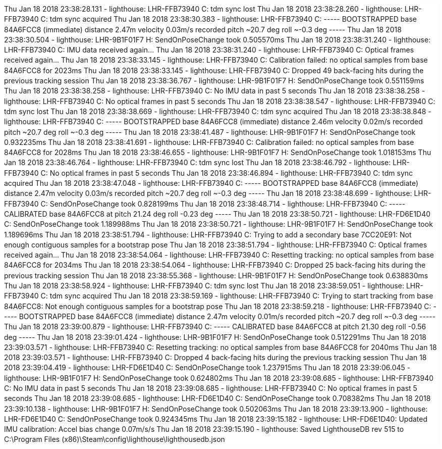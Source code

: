 Thu Jan 18 2018 23:38:28.131 - lighthouse: LHR-FFB73940 C: tdm sync lost
Thu Jan 18 2018 23:38:28.260 - lighthouse: LHR-FFB73940 C: tdm sync acquired
Thu Jan 18 2018 23:38:30.383 - lighthouse: LHR-FFB73940 C: ----- BOOTSTRAPPED base 84A6FCC8 (immediate) distance 2.47m velocity 0.03m/s recorded pitch ~20.7 deg roll ~-0.3 deg -----
Thu Jan 18 2018 23:38:30.504 - lighthouse: LHR-9B1F01F7 H: SendOnPoseChange took 0.505570ms
Thu Jan 18 2018 23:38:31.240 - lighthouse: LHR-FFB73940 C: IMU data received again...
Thu Jan 18 2018 23:38:31.240 - lighthouse: LHR-FFB73940 C: Optical frames received again...
Thu Jan 18 2018 23:38:33.145 - lighthouse: LHR-FFB73940 C: Calibration failed: no optical samples from base 84A6FCC8 for 2023ms
Thu Jan 18 2018 23:38:33.145 - lighthouse: LHR-FFB73940 C: Dropped 49 back-facing hits during the previous tracking session
Thu Jan 18 2018 23:38:36.767 - lighthouse: LHR-9B1F01F7 H: SendOnPoseChange took 0.551159ms
Thu Jan 18 2018 23:38:38.258 - lighthouse: LHR-FFB73940 C: No IMU data in past 5 seconds
Thu Jan 18 2018 23:38:38.258 - lighthouse: LHR-FFB73940 C: No optical frames in past 5 seconds
Thu Jan 18 2018 23:38:38.547 - lighthouse: LHR-FFB73940 C: tdm sync lost
Thu Jan 18 2018 23:38:38.669 - lighthouse: LHR-FFB73940 C: tdm sync acquired
Thu Jan 18 2018 23:38:38.848 - lighthouse: LHR-FFB73940 C: ----- BOOTSTRAPPED base 84A6FCC8 (immediate) distance 2.46m velocity 0.02m/s recorded pitch ~20.7 deg roll ~-0.3 deg -----
Thu Jan 18 2018 23:38:41.487 - lighthouse: LHR-9B1F01F7 H: SendOnPoseChange took 0.932235ms
Thu Jan 18 2018 23:38:41.691 - lighthouse: LHR-FFB73940 C: Calibration failed: no optical samples from base 84A6FCC8 for 2028ms
Thu Jan 18 2018 23:38:46.655 - lighthouse: LHR-9B1F01F7 H: SendOnPoseChange took 1.018153ms
Thu Jan 18 2018 23:38:46.764 - lighthouse: LHR-FFB73940 C: tdm sync lost
Thu Jan 18 2018 23:38:46.792 - lighthouse: LHR-FFB73940 C: No optical frames in past 5 seconds
Thu Jan 18 2018 23:38:46.894 - lighthouse: LHR-FFB73940 C: tdm sync acquired
Thu Jan 18 2018 23:38:47.048 - lighthouse: LHR-FFB73940 C: ----- BOOTSTRAPPED base 84A6FCC8 (immediate) distance 2.47m velocity 0.03m/s recorded pitch ~20.7 deg roll ~-0.3 deg -----
Thu Jan 18 2018 23:38:48.699 - lighthouse: LHR-FFB73940 C: SendOnPoseChange took 0.828199ms
Thu Jan 18 2018 23:38:48.714 - lighthouse: LHR-FFB73940 C: ----- CALIBRATED base 84A6FCC8 at pitch 21.24 deg roll -0.23 deg -----
Thu Jan 18 2018 23:38:50.721 - lighthouse: LHR-FD6E1D40 C: SendOnPoseChange took 1.189988ms
Thu Jan 18 2018 23:38:50.721 - lighthouse: LHR-9B1F01F7 H: SendOnPoseChange took 1.189696ms
Thu Jan 18 2018 23:38:51.794 - lighthouse: LHR-FFB73940 C: Trying to add a secondary base 7CC20E91: Not enough contiguous samples for a bootstrap pose
Thu Jan 18 2018 23:38:51.794 - lighthouse: LHR-FFB73940 C: Optical frames received again...
Thu Jan 18 2018 23:38:54.064 - lighthouse: LHR-FFB73940 C: Resetting tracking: no optical samples from base 84A6FCC8 for 2034ms
Thu Jan 18 2018 23:38:54.064 - lighthouse: LHR-FFB73940 C: Dropped 25 back-facing hits during the previous tracking session
Thu Jan 18 2018 23:38:55.368 - lighthouse: LHR-9B1F01F7 H: SendOnPoseChange took 0.638830ms
Thu Jan 18 2018 23:38:58.924 - lighthouse: LHR-FFB73940 C: tdm sync lost
Thu Jan 18 2018 23:38:59.051 - lighthouse: LHR-FFB73940 C: tdm sync acquired
Thu Jan 18 2018 23:38:59.169 - lighthouse: LHR-FFB73940 C: Trying to start tracking from base 84A6FCC8: Not enough contiguous samples for a bootstrap pose
Thu Jan 18 2018 23:38:59.218 - lighthouse: LHR-FFB73940 C: ----- BOOTSTRAPPED base 84A6FCC8 (immediate) distance 2.47m velocity 0.01m/s recorded pitch ~20.7 deg roll ~-0.3 deg -----
Thu Jan 18 2018 23:39:00.879 - lighthouse: LHR-FFB73940 C: ----- CALIBRATED base 84A6FCC8 at pitch 21.30 deg roll -0.56 deg -----
Thu Jan 18 2018 23:39:01.424 - lighthouse: LHR-9B1F01F7 H: SendOnPoseChange took 0.512291ms
Thu Jan 18 2018 23:39:03.571 - lighthouse: LHR-FFB73940 C: Resetting tracking: no optical samples from base 84A6FCC8 for 2040ms
Thu Jan 18 2018 23:39:03.571 - lighthouse: LHR-FFB73940 C: Dropped 4 back-facing hits during the previous tracking session
Thu Jan 18 2018 23:39:04.419 - lighthouse: LHR-FD6E1D40 C: SendOnPoseChange took 1.237915ms
Thu Jan 18 2018 23:39:06.045 - lighthouse: LHR-9B1F01F7 H: SendOnPoseChange took 0.624802ms
Thu Jan 18 2018 23:39:08.685 - lighthouse: LHR-FFB73940 C: No IMU data in past 5 seconds
Thu Jan 18 2018 23:39:08.685 - lighthouse: LHR-FFB73940 C: No optical frames in past 5 seconds
Thu Jan 18 2018 23:39:08.685 - lighthouse: LHR-FD6E1D40 C: SendOnPoseChange took 0.708382ms
Thu Jan 18 2018 23:39:10.138 - lighthouse: LHR-9B1F01F7 H: SendOnPoseChange took 0.502063ms
Thu Jan 18 2018 23:39:13.900 - lighthouse: LHR-FD6E1D40 C: SendOnPoseChange took 0.924345ms
Thu Jan 18 2018 23:39:15.182 - lighthouse: LHR-FD6E1D40: Updated IMU calibration: Accel bias change 0.07m/s/s
Thu Jan 18 2018 23:39:15.190 - lighthouse: Saved LighthouseDB rev 515 to C:\Program Files (x86)\Steam\config\lighthouse\lighthousedb.json